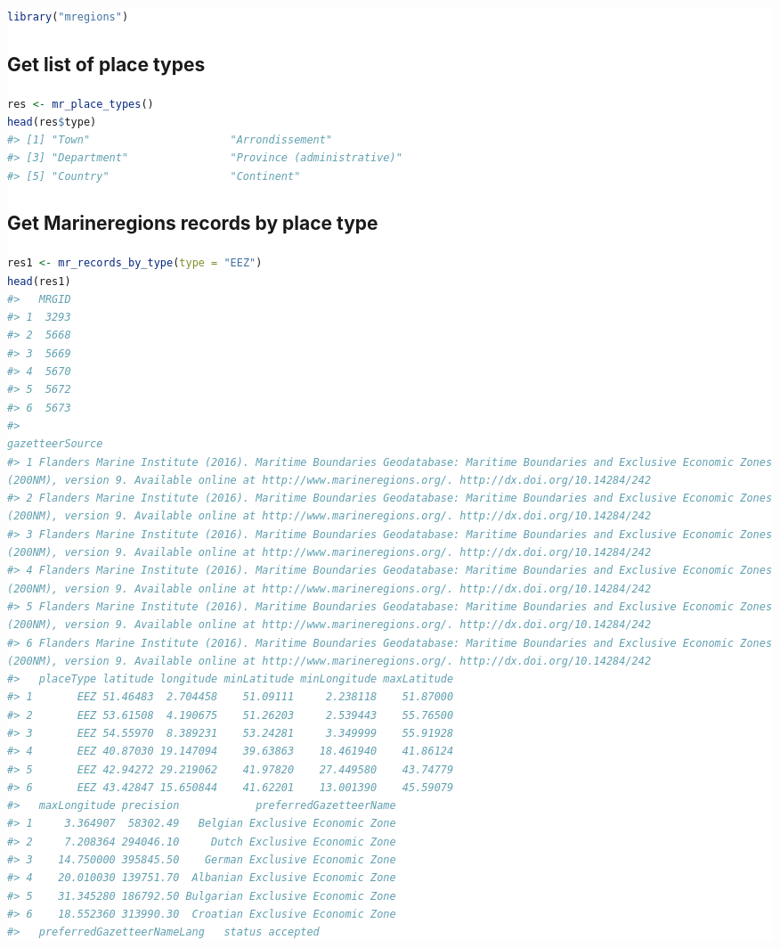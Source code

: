 
```r
library("mregions")
```

## Get list of place types


```r
res <- mr_place_types()
head(res$type)
#> [1] "Town"                      "Arrondissement"           
#> [3] "Department"                "Province (administrative)"
#> [5] "Country"                   "Continent"
```

## Get Marineregions records by place type


```r
res1 <- mr_records_by_type(type = "EEZ")
head(res1)
#>   MRGID
#> 1  3293
#> 2  5668
#> 3  5669
#> 4  5670
#> 5  5672
#> 6  5673
#>                                                                                                                                                                                                             gazetteerSource
#> 1 Flanders Marine Institute (2016). Maritime Boundaries Geodatabase: Maritime Boundaries and Exclusive Economic Zones (200NM), version 9. Available online at http://www.marineregions.org/. http://dx.doi.org/10.14284/242
#> 2 Flanders Marine Institute (2016). Maritime Boundaries Geodatabase: Maritime Boundaries and Exclusive Economic Zones (200NM), version 9. Available online at http://www.marineregions.org/. http://dx.doi.org/10.14284/242
#> 3 Flanders Marine Institute (2016). Maritime Boundaries Geodatabase: Maritime Boundaries and Exclusive Economic Zones (200NM), version 9. Available online at http://www.marineregions.org/. http://dx.doi.org/10.14284/242
#> 4 Flanders Marine Institute (2016). Maritime Boundaries Geodatabase: Maritime Boundaries and Exclusive Economic Zones (200NM), version 9. Available online at http://www.marineregions.org/. http://dx.doi.org/10.14284/242
#> 5 Flanders Marine Institute (2016). Maritime Boundaries Geodatabase: Maritime Boundaries and Exclusive Economic Zones (200NM), version 9. Available online at http://www.marineregions.org/. http://dx.doi.org/10.14284/242
#> 6 Flanders Marine Institute (2016). Maritime Boundaries Geodatabase: Maritime Boundaries and Exclusive Economic Zones (200NM), version 9. Available online at http://www.marineregions.org/. http://dx.doi.org/10.14284/242
#>   placeType latitude longitude minLatitude minLongitude maxLatitude
#> 1       EEZ 51.46483  2.704458    51.09111     2.238118    51.87000
#> 2       EEZ 53.61508  4.190675    51.26203     2.539443    55.76500
#> 3       EEZ 54.55970  8.389231    53.24281     3.349999    55.91928
#> 4       EEZ 40.87030 19.147094    39.63863    18.461940    41.86124
#> 5       EEZ 42.94272 29.219062    41.97820    27.449580    43.74779
#> 6       EEZ 43.42847 15.650844    41.62201    13.001390    45.59079
#>   maxLongitude precision            preferredGazetteerName
#> 1     3.364907  58302.49   Belgian Exclusive Economic Zone
#> 2     7.208364 294046.10     Dutch Exclusive Economic Zone
#> 3    14.750000 395845.50    German Exclusive Economic Zone
#> 4    20.010030 139751.70  Albanian Exclusive Economic Zone
#> 5    31.345280 186792.50 Bulgarian Exclusive Economic Zone
#> 6    18.552360 313990.30  Croatian Exclusive Economic Zone
#>   preferredGazetteerNameLang   status accepted
```

[mr]: https://github.com/ropensci/mregions
[mr]: https://github.com/ropensci/mregions
[mr]: https://github.com/ropensci/mregions